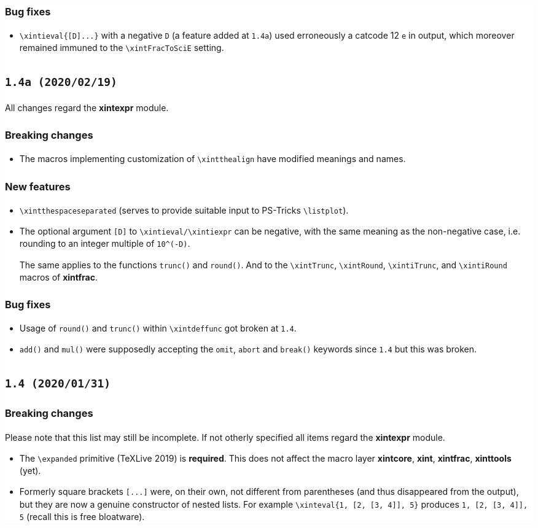 ### Bug fixes

 - `\xintieval{[D]...}` with a negative `D` (a feature added at `1.4a`)
   used erroneously a catcode 12 `e` in output, which moreover remained
   immuned to the `\xintFracToSciE` setting.

`1.4a (2020/02/19)`
----

All changes regard the **xintexpr** module.

### Breaking changes

 - The macros implementing customization of
   `\xintthealign` have modified meanings and names.

### New features

 - `\xintthespaceseparated` (serves to provide
   suitable input to PS-Tricks `\listplot`).

 - The optional argument `[D]` to `\xintieval/\xintiexpr`
   can be negative, with the same meaning as the non-negative case, i.e.
   rounding to an integer multiple of `10^(-D)`.

    The same applies to the functions `trunc()` and `round()`.  And to
   the `\xintTrunc`, `\xintRound`, `\xintiTrunc`, and `\xintiRound` macros
   of **xintfrac**.

### Bug fixes

 - Usage of `round()` and `trunc()` within `\xintdeffunc`
   got broken at `1.4`.

 - `add()` and `mul()` were supposedly accepting the
   `omit`, `abort` and `break()` keywords since `1.4` but this was
   broken.
   

`1.4 (2020/01/31)`
----

### Breaking changes

Please note that this list may still be incomplete.  If not otherly
specified all items regard the **xintexpr** module.

 - The `\expanded` primitive (TeXLive 2019) is **required**.  This does
   not affect the macro layer **xintcore**, **xint**, **xintfrac**,
   **xinttools** (yet).

 - Formerly square brackets `[...]` were, on their own, not different
   from parentheses (and thus disappeared from the output), but they are
   now a genuine constructor of nested lists.  For example `\xinteval{1,
   [2, [3, 4]], 5}` produces `1, [2, [3, 4]], 5` (recall this is free
   bloatware).


[^1]: but values higher than 100 or 200 will presumably give too slow